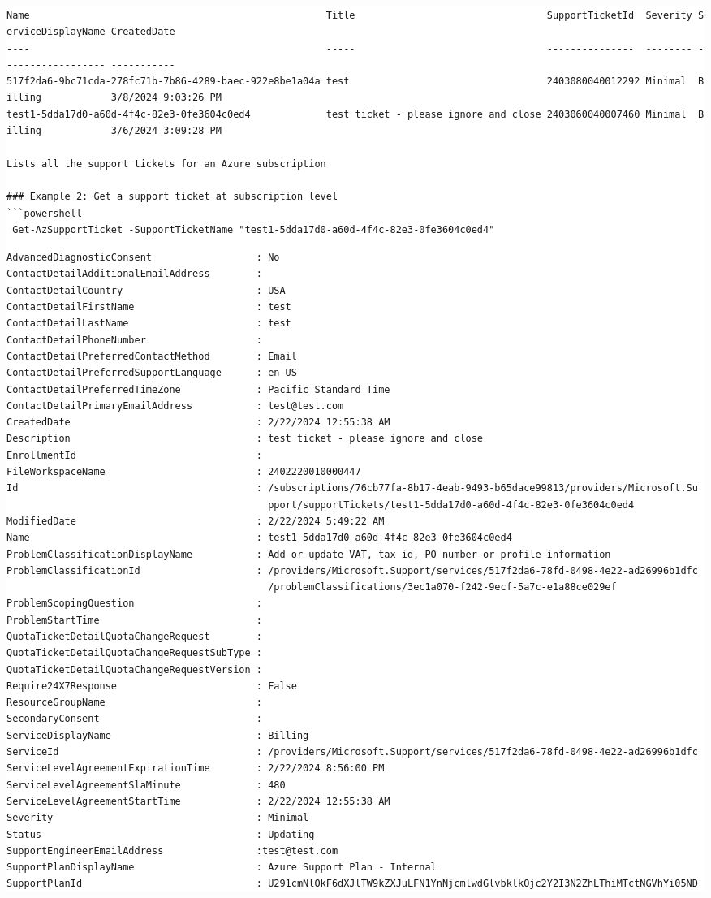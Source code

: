 ```output
Name                                                   Title                                 SupportTicketId  Severity ServiceDisplayName CreatedDate
----                                                   -----                                 ---------------  -------- ------------------ -----------
517f2da6-9bc71cda-278fc71b-7b86-4289-baec-922e8be1a04a test                                  2403080040012292 Minimal  Billing            3/8/2024 9:03:26 PM
test1-5dda17d0-a60d-4f4c-82e3-0fe3604c0ed4             test ticket - please ignore and close 2403060040007460 Minimal  Billing            3/6/2024 3:09:28 PM

Lists all the support tickets for an Azure subscription

### Example 2: Get a support ticket at subscription level
```powershell
 Get-AzSupportTicket -SupportTicketName "test1-5dda17d0-a60d-4f4c-82e3-0fe3604c0ed4"
```

```output
AdvancedDiagnosticConsent                  : No
ContactDetailAdditionalEmailAddress        :
ContactDetailCountry                       : USA
ContactDetailFirstName                     : test
ContactDetailLastName                      : test
ContactDetailPhoneNumber                   :
ContactDetailPreferredContactMethod        : Email
ContactDetailPreferredSupportLanguage      : en-US
ContactDetailPreferredTimeZone             : Pacific Standard Time
ContactDetailPrimaryEmailAddress           : test@test.com
CreatedDate                                : 2/22/2024 12:55:38 AM
Description                                : test ticket - please ignore and close
EnrollmentId                               :
FileWorkspaceName                          : 2402220010000447
Id                                         : /subscriptions/76cb77fa-8b17-4eab-9493-b65dace99813/providers/Microsoft.Su
                                             pport/supportTickets/test1-5dda17d0-a60d-4f4c-82e3-0fe3604c0ed4
ModifiedDate                               : 2/22/2024 5:49:22 AM
Name                                       : test1-5dda17d0-a60d-4f4c-82e3-0fe3604c0ed4
ProblemClassificationDisplayName           : Add or update VAT, tax id, PO number or profile information
ProblemClassificationId                    : /providers/Microsoft.Support/services/517f2da6-78fd-0498-4e22-ad26996b1dfc
                                             /problemClassifications/3ec1a070-f242-9ecf-5a7c-e1a88ce029ef
ProblemScopingQuestion                     :
ProblemStartTime                           :
QuotaTicketDetailQuotaChangeRequest        :
QuotaTicketDetailQuotaChangeRequestSubType :
QuotaTicketDetailQuotaChangeRequestVersion :
Require24X7Response                        : False
ResourceGroupName                          :
SecondaryConsent                           :
ServiceDisplayName                         : Billing
ServiceId                                  : /providers/Microsoft.Support/services/517f2da6-78fd-0498-4e22-ad26996b1dfc
ServiceLevelAgreementExpirationTime        : 2/22/2024 8:56:00 PM
ServiceLevelAgreementSlaMinute             : 480
ServiceLevelAgreementStartTime             : 2/22/2024 12:55:38 AM
Severity                                   : Minimal
Status                                     : Updating
SupportEngineerEmailAddress                :test@test.com
SupportPlanDisplayName                     : Azure Support Plan - Internal
SupportPlanId                              : U291cmNlOkF6dXJlTW9kZXJuLFN1YnNjcmlwdGlvbklkOjc2Y2I3N2ZhLThiMTctNGVhYi05ND
```